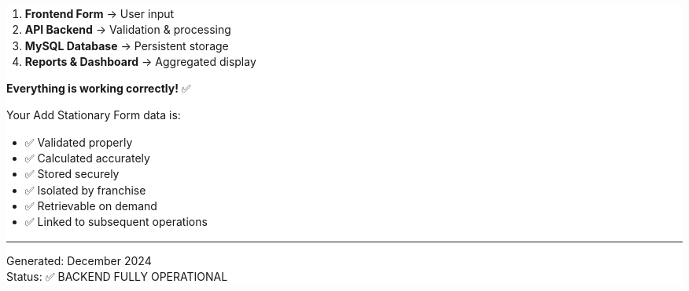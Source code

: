 1. **Frontend Form** → User input
2. **API Backend** → Validation & processing
3. **MySQL Database** → Persistent storage
4. **Reports & Dashboard** → Aggregated display

**Everything is working correctly!** ✅

Your Add Stationary Form data is:

- ✅ Validated properly
- ✅ Calculated accurately
- ✅ Stored securely
- ✅ Isolated by franchise
- ✅ Retrievable on demand
- ✅ Linked to subsequent operations

---

Generated: December 2024  
Status: ✅ BACKEND FULLY OPERATIONAL
